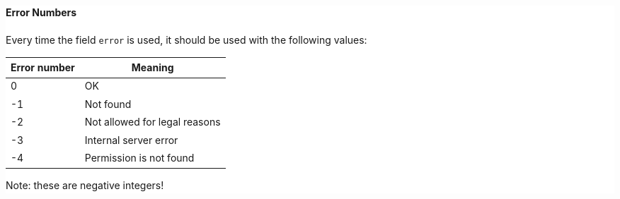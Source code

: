 #### Error Numbers

Every time the field `error` is used, it should be used with the following values:

| Error number | Meaning |
| --- | --- |
| 0 | OK |
| -1 | Not found |
| -2 | Not allowed for legal reasons |
| -3 | Internal server error |
| -4 | Permission is not found |

Note: these are negative integers!
